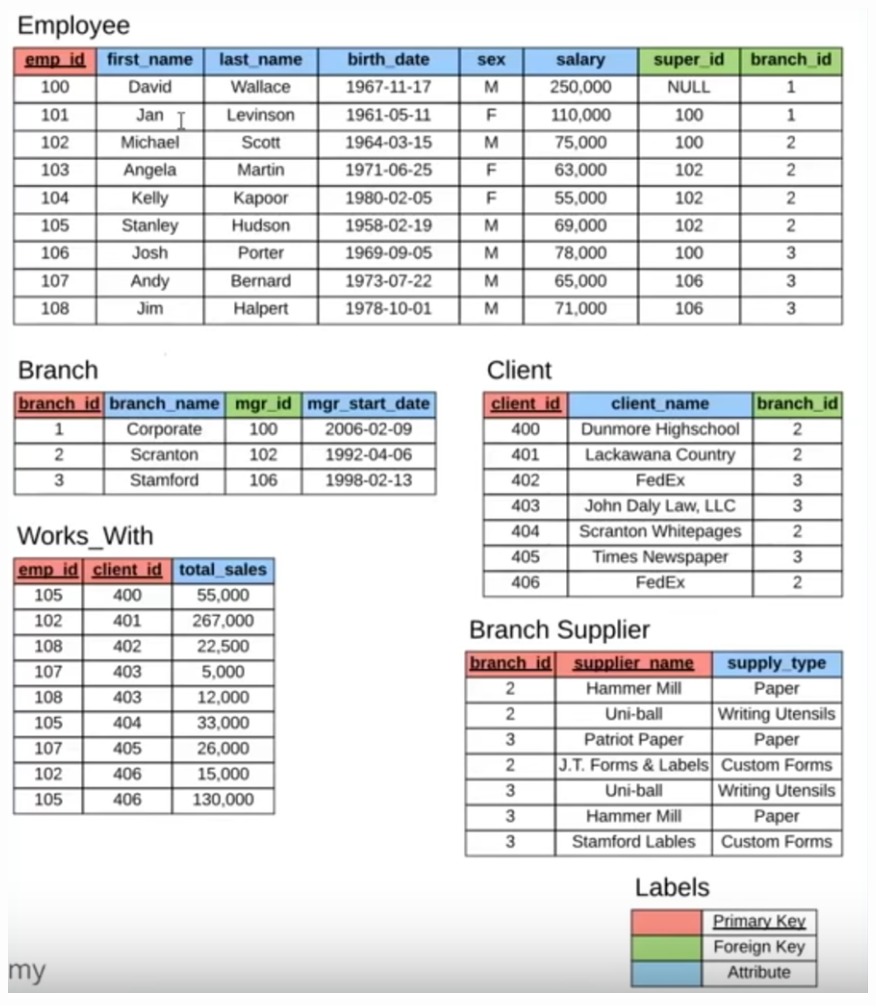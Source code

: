 ![image](https://github.com/TenzinTsundue/SQL/blob/master/freeCodeCampOrg/Screen%20Shot%202019-11-06%20at%203.49.03%20PM.png)
